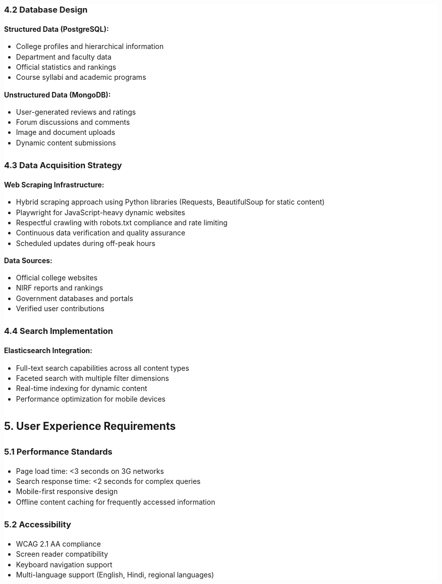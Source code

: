 ### **4.2 Database Design**

**Structured Data (PostgreSQL):**

* College profiles and hierarchical information  
* Department and faculty data  
* Official statistics and rankings  
* Course syllabi and academic programs

**Unstructured Data (MongoDB):**

* User-generated reviews and ratings  
* Forum discussions and comments  
* Image and document uploads  
* Dynamic content submissions

### **4.3 Data Acquisition Strategy**

**Web Scraping Infrastructure:**

* Hybrid scraping approach using Python libraries (Requests, BeautifulSoup for static content)  
* Playwright for JavaScript-heavy dynamic websites  
* Respectful crawling with robots.txt compliance and rate limiting  
* Continuous data verification and quality assurance  
* Scheduled updates during off-peak hours

**Data Sources:**

* Official college websites  
* NIRF reports and rankings  
* Government databases and portals  
* Verified user contributions

### **4.4 Search Implementation**

**Elasticsearch Integration:**

* Full-text search capabilities across all content types  
* Faceted search with multiple filter dimensions  
* Real-time indexing for dynamic content  
* Performance optimization for mobile devices

## **5\. User Experience Requirements**

### **5.1 Performance Standards**

* Page load time: \<3 seconds on 3G networks  
* Search response time: \<2 seconds for complex queries  
* Mobile-first responsive design  
* Offline content caching for frequently accessed information

### **5.2 Accessibility**

* WCAG 2.1 AA compliance  
* Screen reader compatibility  
* Keyboard navigation support  
* Multi-language support (English, Hindi, regional languages)
